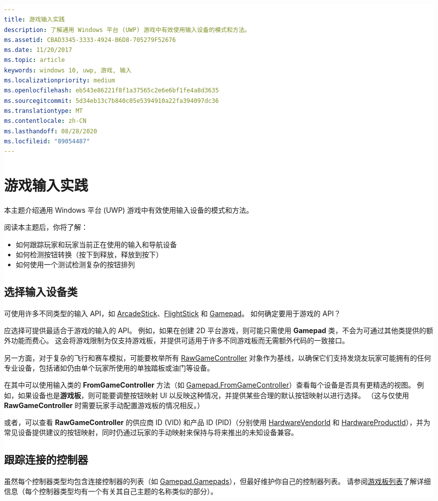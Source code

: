 ```yaml
---
title: 游戏输入实践
description: 了解通用 Windows 平台 (UWP) 游戏中有效使用输入设备的模式和方法。
ms.assetid: CBAD3345-3333-4924-B6D8-705279F52676
ms.date: 11/20/2017
ms.topic: article
keywords: windows 10, uwp, 游戏, 输入
ms.localizationpriority: medium
ms.openlocfilehash: eb543e86221f8f1a37565c2e6e6bf1fe4a8d3635
ms.sourcegitcommit: 5d34eb13c7b840c05e5394910a22fa394097dc36
ms.translationtype: MT
ms.contentlocale: zh-CN
ms.lasthandoff: 08/28/2020
ms.locfileid: "89054487"
---
```

# <a name="input-practices-for-games"></a>游戏输入实践

本主题介绍通用 Windows 平台 (UWP) 游戏中有效使用输入设备的模式和方法。

阅读本主题后，你将了解：

* 如何跟踪玩家和玩家当前正在使用的输入和导航设备
* 如何检测按钮转换（按下到释放，释放到按下）
* 如何使用一个测试检测复杂的按钮排列

## <a name="choosing-an-input-device-class"></a>选择输入设备类

可使用许多不同类型的输入 API，如 [ArcadeStick](https://docs.microsoft.com/uwp/api/windows.gaming.input.arcadestick)、[FlightStick](https://docs.microsoft.com/uwp/api/windows.gaming.input.flightstick) 和 [Gamepad](https://docs.microsoft.com/uwp/api/windows.gaming.input.gamepad)。 如何确定要用于游戏的 API？

应选择可提供最适合于游戏的输入的 API。 例如，如果在创建 2D 平台游戏，则可能只需使用 **Gamepad** 类，不会为可通过其他类提供的额外功能而费心。 这会将游戏限制为仅支持游戏板，并提供可适用于许多不同游戏板而无需额外代码的一致接口。

另一方面，对于复杂的飞行和赛车模拟，可能要枚举所有 [RawGameController](https://docs.microsoft.com/uwp/api/windows.gaming.input.rawgamecontroller) 对象作为基线，以确保它们支持发烧友玩家可能拥有的任何专业设备，包括诸如仍由单个玩家所使用的单独踏板或油门等设备。 

在其中可以使用输入类的 **FromGameController** 方法（如 [Gamepad.FromGameController](https://docs.microsoft.com/uwp/api/windows.gaming.input.gamepad.fromgamecontroller)）查看每个设备是否具有更精选的视图。 例如，如果设备也是**游戏板**，则可能要调整按钮映射 UI 以反映这种情况，并提供某些合理的默认按钮映射以进行选择。 （这与仅使用 **RawGameController** 时需要玩家手动配置游戏板的情况相反。） 

或者，可以查看 **RawGameController** 的供应商 ID (VID) 和产品 ID (PID)（分别使用 [HardwareVendorId](https://docs.microsoft.com/uwp/api/windows.gaming.input.rawgamecontroller.HardwareVendorId) 和 [HardwareProductId](https://docs.microsoft.com/uwp/api/windows.gaming.input.rawgamecontroller.HardwareProductId)），并为常见设备提供建议的按钮映射，同时仍通过玩家的手动映射来保持与将来推出的未知设备兼容。

## <a name="keeping-track-of-connected-controllers"></a>跟踪连接的控制器

虽然每个控制器类型均包含连接控制器的列表（如 [Gamepad.Gamepads](https://docs.microsoft.com/uwp/api/windows.gaming.input.gamepad.Gamepads)），但最好维护你自己的控制器列表。 请参阅[游戏板列表](gamepad-and-vibration.md#the-gamepads-list)了解详细信息（每个控制器类型均有一个有关其自己主题的名称类似的部分）。
